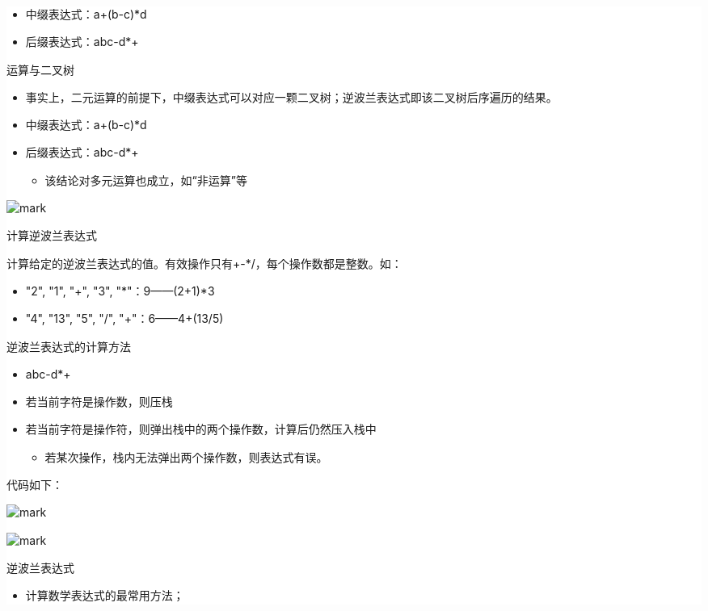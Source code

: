 

  * 中缀表达式：a+(b-c)*d


  * 后缀表达式：abc-d*+


运算与二叉树


  * 事实上，二元运算的前提下，中缀表达式可以对应一颗二叉树；逆波兰表达式即该二叉树后序遍历的结果。


  * 中缀表达式：a+(b-c)*d


  * 后缀表达式：abc-d*+


    * 该结论对多元运算也成立，如“非运算”等




![mark](http://pacdb2bfr.bkt.clouddn.com/blog/image/180727/ijlgcAFfCh.png?imageslim)

计算逆波兰表达式

计算给定的逆波兰表达式的值。有效操作只有+-*/，每个操作数都是整数。如：




  * "2", "1", "+", "3", "*"：9——(2+1)*3


  * "4", "13", "5", "/", "+"：6——4+(13/5)


逆波兰表达式的计算方法


  * abc-d*+


  * 若当前字符是操作数，则压栈


  * 若当前字符是操作符，则弹出栈中的两个操作数，计算后仍然压入栈中


    * 若某次操作，栈内无法弹出两个操作数，则表达式有误。





代码如下：


![mark](http://pacdb2bfr.bkt.clouddn.com/blog/image/180727/l1hbLdAbd1.png?imageslim)

![mark](http://pacdb2bfr.bkt.clouddn.com/blog/image/180727/c21jBmi1EK.png?imageslim)

逆波兰表达式




  * 计算数学表达式的最常用方法；
